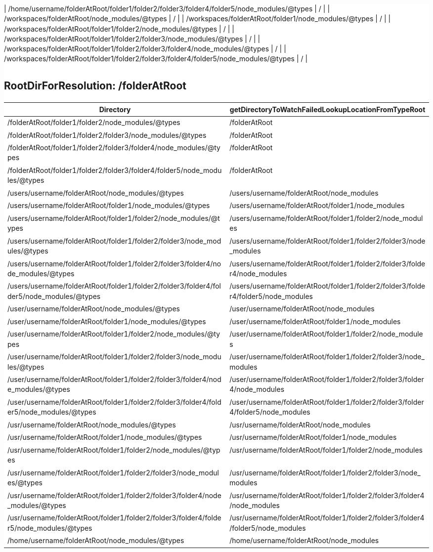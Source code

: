 | /home/username/folderAtRoot/folder1/folder2/folder3/folder4/folder5/node_modules/@types  | /                                                                                        |
| /workspaces/folderAtRoot/node_modules/@types                                             | /                                                                                        |
| /workspaces/folderAtRoot/folder1/node_modules/@types                                     | /                                                                                        |
| /workspaces/folderAtRoot/folder1/folder2/node_modules/@types                             | /                                                                                        |
| /workspaces/folderAtRoot/folder1/folder2/folder3/node_modules/@types                     | /                                                                                        |
| /workspaces/folderAtRoot/folder1/folder2/folder3/folder4/node_modules/@types             | /                                                                                        |
| /workspaces/folderAtRoot/folder1/folder2/folder3/folder4/folder5/node_modules/@types     | /                                                                                        |

## RootDirForResolution: /folderAtRoot

| Directory                                                                                | getDirectoryToWatchFailedLookupLocationFromTypeRoot                                      |
| ---------------------------------------------------------------------------------------- | ---------------------------------------------------------------------------------------- |
| /folderAtRoot/folder1/folder2/node_modules/@types                                        | /folderAtRoot                                                                            |
| /folderAtRoot/folder1/folder2/folder3/node_modules/@types                                | /folderAtRoot                                                                            |
| /folderAtRoot/folder1/folder2/folder3/folder4/node_modules/@types                        | /folderAtRoot                                                                            |
| /folderAtRoot/folder1/folder2/folder3/folder4/folder5/node_modules/@types                | /folderAtRoot                                                                            |
| /users/username/folderAtRoot/node_modules/@types                                         | /users/username/folderAtRoot/node_modules                                                |
| /users/username/folderAtRoot/folder1/node_modules/@types                                 | /users/username/folderAtRoot/folder1/node_modules                                        |
| /users/username/folderAtRoot/folder1/folder2/node_modules/@types                         | /users/username/folderAtRoot/folder1/folder2/node_modules                                |
| /users/username/folderAtRoot/folder1/folder2/folder3/node_modules/@types                 | /users/username/folderAtRoot/folder1/folder2/folder3/node_modules                        |
| /users/username/folderAtRoot/folder1/folder2/folder3/folder4/node_modules/@types         | /users/username/folderAtRoot/folder1/folder2/folder3/folder4/node_modules                |
| /users/username/folderAtRoot/folder1/folder2/folder3/folder4/folder5/node_modules/@types | /users/username/folderAtRoot/folder1/folder2/folder3/folder4/folder5/node_modules        |
| /user/username/folderAtRoot/node_modules/@types                                          | /user/username/folderAtRoot/node_modules                                                 |
| /user/username/folderAtRoot/folder1/node_modules/@types                                  | /user/username/folderAtRoot/folder1/node_modules                                         |
| /user/username/folderAtRoot/folder1/folder2/node_modules/@types                          | /user/username/folderAtRoot/folder1/folder2/node_modules                                 |
| /user/username/folderAtRoot/folder1/folder2/folder3/node_modules/@types                  | /user/username/folderAtRoot/folder1/folder2/folder3/node_modules                         |
| /user/username/folderAtRoot/folder1/folder2/folder3/folder4/node_modules/@types          | /user/username/folderAtRoot/folder1/folder2/folder3/folder4/node_modules                 |
| /user/username/folderAtRoot/folder1/folder2/folder3/folder4/folder5/node_modules/@types  | /user/username/folderAtRoot/folder1/folder2/folder3/folder4/folder5/node_modules         |
| /usr/username/folderAtRoot/node_modules/@types                                           | /usr/username/folderAtRoot/node_modules                                                  |
| /usr/username/folderAtRoot/folder1/node_modules/@types                                   | /usr/username/folderAtRoot/folder1/node_modules                                          |
| /usr/username/folderAtRoot/folder1/folder2/node_modules/@types                           | /usr/username/folderAtRoot/folder1/folder2/node_modules                                  |
| /usr/username/folderAtRoot/folder1/folder2/folder3/node_modules/@types                   | /usr/username/folderAtRoot/folder1/folder2/folder3/node_modules                          |
| /usr/username/folderAtRoot/folder1/folder2/folder3/folder4/node_modules/@types           | /usr/username/folderAtRoot/folder1/folder2/folder3/folder4/node_modules                  |
| /usr/username/folderAtRoot/folder1/folder2/folder3/folder4/folder5/node_modules/@types   | /usr/username/folderAtRoot/folder1/folder2/folder3/folder4/folder5/node_modules          |
| /home/username/folderAtRoot/node_modules/@types                                          | /home/username/folderAtRoot/node_modules                                                 |